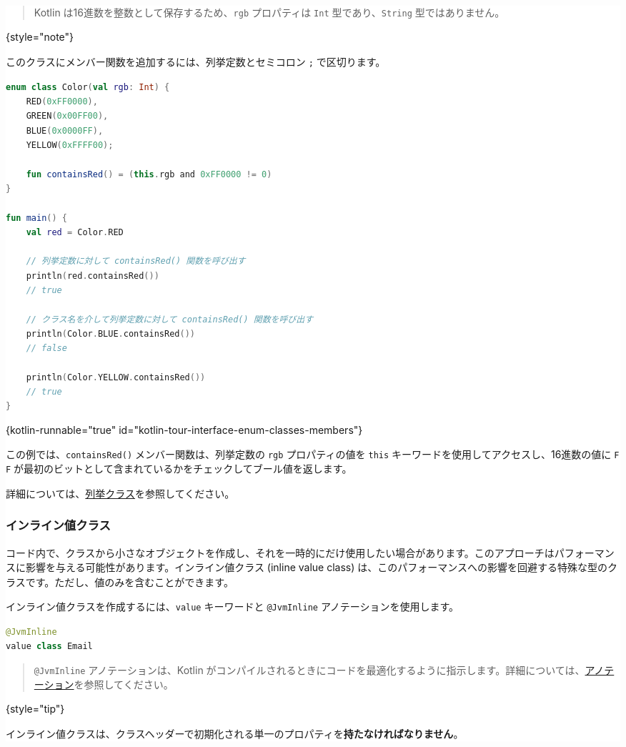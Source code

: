 > Kotlin は16進数を整数として保存するため、`rgb` プロパティは `Int` 型であり、`String` 型ではありません。
>
{style="note"}

このクラスにメンバー関数を追加するには、列挙定数とセミコロン `;` で区切ります。

```kotlin
enum class Color(val rgb: Int) {
    RED(0xFF0000),
    GREEN(0x00FF00),
    BLUE(0x0000FF),
    YELLOW(0xFFFF00);

    fun containsRed() = (this.rgb and 0xFF0000 != 0)
}

fun main() {
    val red = Color.RED
    
    // 列挙定数に対して containsRed() 関数を呼び出す
    println(red.containsRed())
    // true

    // クラス名を介して列挙定数に対して containsRed() 関数を呼び出す
    println(Color.BLUE.containsRed())
    // false
  
    println(Color.YELLOW.containsRed())
    // true
}
```
{kotlin-runnable="true" id="kotlin-tour-interface-enum-classes-members"}

この例では、`containsRed()` メンバー関数は、列挙定数の `rgb` プロパティの値を `this` キーワードを使用してアクセスし、16進数の値に `FF` が最初のビットとして含まれているかをチェックしてブール値を返します。

詳細については、[列挙クラス](enum-classes.md)を参照してください。

### インライン値クラス

コード内で、クラスから小さなオブジェクトを作成し、それを一時的にだけ使用したい場合があります。このアプローチはパフォーマンスに影響を与える可能性があります。インライン値クラス (inline value class) は、このパフォーマンスへの影響を回避する特殊な型のクラスです。ただし、値のみを含むことができます。

インライン値クラスを作成するには、`value` キーワードと `@JvmInline` アノテーションを使用します。

```kotlin
@JvmInline
value class Email
```

> `@JvmInline` アノテーションは、Kotlin がコンパイルされるときにコードを最適化するように指示します。詳細については、[アノテーション](annotations.md)を参照してください。
>
{style="tip"}

インライン値クラスは、クラスヘッダーで初期化される単一のプロパティを**持たなければなりません**。
